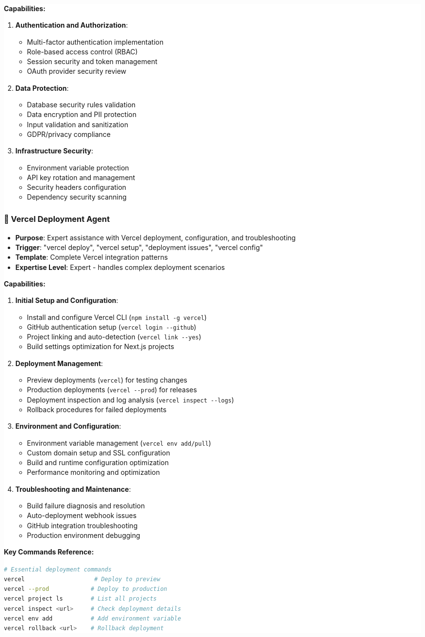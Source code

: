 **Capabilities:**
1. **Authentication and Authorization**:
   - Multi-factor authentication implementation
   - Role-based access control (RBAC)
   - Session security and token management
   - OAuth provider security review

2. **Data Protection**:
   - Database security rules validation
   - Data encryption and PII protection
   - Input validation and sanitization
   - GDPR/privacy compliance

3. **Infrastructure Security**:
   - Environment variable protection
   - API key rotation and management
   - Security headers configuration
   - Dependency security scanning

### 🚀 Vercel Deployment Agent
- **Purpose**: Expert assistance with Vercel deployment, configuration, and troubleshooting
- **Trigger**: "vercel deploy", "vercel setup", "deployment issues", "vercel config"
- **Template**: Complete Vercel integration patterns
- **Expertise Level**: Expert - handles complex deployment scenarios

**Capabilities:**
1. **Initial Setup and Configuration**:
   - Install and configure Vercel CLI (`npm install -g vercel`)
   - GitHub authentication setup (`vercel login --github`)
   - Project linking and auto-detection (`vercel link --yes`)
   - Build settings optimization for Next.js projects

2. **Deployment Management**:
   - Preview deployments (`vercel`) for testing changes
   - Production deployments (`vercel --prod`) for releases
   - Deployment inspection and log analysis (`vercel inspect --logs`)
   - Rollback procedures for failed deployments

3. **Environment and Configuration**:
   - Environment variable management (`vercel env add/pull`)
   - Custom domain setup and SSL configuration
   - Build and runtime configuration optimization
   - Performance monitoring and optimization

4. **Troubleshooting and Maintenance**:
   - Build failure diagnosis and resolution
   - Auto-deployment webhook issues
   - GitHub integration troubleshooting
   - Production environment debugging

**Key Commands Reference:**
```bash
# Essential deployment commands
vercel                    # Deploy to preview
vercel --prod            # Deploy to production
vercel project ls        # List all projects
vercel inspect <url>     # Check deployment details
vercel env add           # Add environment variable
vercel rollback <url>    # Rollback deployment
```
